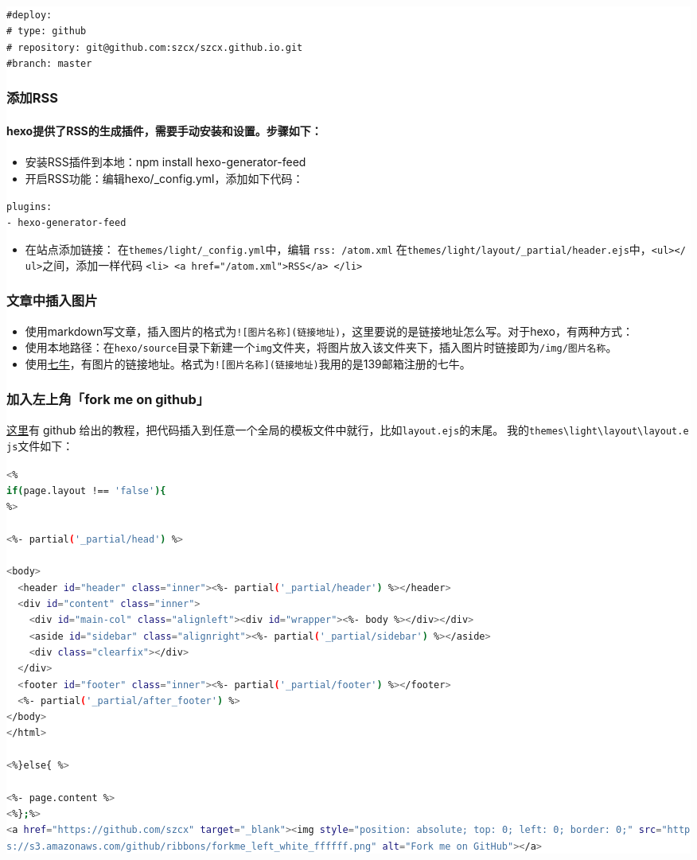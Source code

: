     #deploy:
    # type: github
    # repository: git@github.com:szcx/szcx.github.io.git
    #branch: master
      

  ### 添加RSS

  #### hexo提供了RSS的生成插件，需要手动安装和设置。步骤如下：
- 安装RSS插件到本地：npm install hexo-generator-feed
- 开启RSS功能：编辑hexo/_config.yml，添加如下代码：
``` bash
plugins:
- hexo-generator-feed
```
- 在站点添加链接：
在`themes/light/_config.yml`中，编辑 `rss: /atom.xml`
在`themes/light/layout/_partial/header.ejs`中，`<ul></ul>`之间，添加一样代码
`<li> <a href="/atom.xml">RSS</a> </li>`


### 文章中插入图片


- 使用markdown写文章，插入图片的格式为`![图片名称](链接地址)`，这里要说的是链接地址怎么写。对于hexo，有两种方式：
- 使用本地路径：在`hexo/source`目录下新建一个`img`文件夹，将图片放入该文件夹下，插入图片时链接即为`/img/图片名称`。
- 使用[七牛](https://portal.qiniu.com/)，有图片的链接地址。格式为`![图片名称](链接地址)`我用的是139邮箱注册的七牛。

### 加入左上角「fork me on github」

[这里](https://github.com/blog/273-github-ribbons)有 github 给出的教程，把代码插入到任意一个全局的模板文件中就行，比如`layout.ejs`的末尾。
我的`themes\light\layout\layout.ejs`文件如下：
``` bash
<%
if(page.layout !== 'false'){
%>

<%- partial('_partial/head') %>

<body>
  <header id="header" class="inner"><%- partial('_partial/header') %></header>
  <div id="content" class="inner">
    <div id="main-col" class="alignleft"><div id="wrapper"><%- body %></div></div>
    <aside id="sidebar" class="alignright"><%- partial('_partial/sidebar') %></aside>
    <div class="clearfix"></div>
  </div>
  <footer id="footer" class="inner"><%- partial('_partial/footer') %></footer>
  <%- partial('_partial/after_footer') %>
</body>
</html>

<%}else{ %>

<%- page.content %>
<%};%>
<a href="https://github.com/szcx" target="_blank"><img style="position: absolute; top: 0; left: 0; border: 0;" src="https://s3.amazonaws.com/github/ribbons/forkme_left_white_ffffff.png" alt="Fork me on GitHub"></a>
```